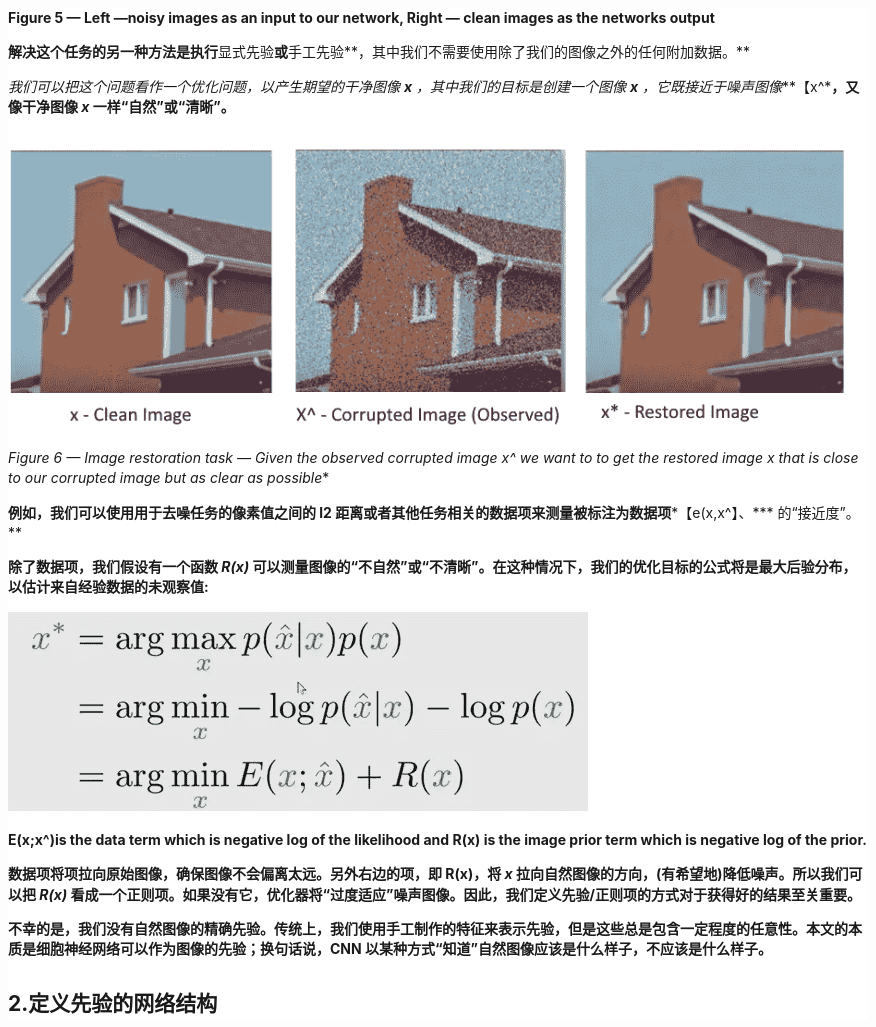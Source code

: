 **Figure 5 — Left —noisy images as an input to our network, Right — clean images as the networks output**

**解决这个任务的另一种方法是执行**显式先验**或**手工先验**，其中我们不需要使用除了我们的图像之外的任何附加数据。**

**我们可以把这个问题看作一个优化问题，以产生期望的干净图像 ***x*** ，其中我们的目标是创建一个图像 ***x**** ，它既接近于噪声图像***【x^***，又像干净图像 ***x*** 一样“自然”或“清晰”。**

**![](img/cafda1492bdf0569e4c8a0e2b998fc63.png)**

**Figure 6 — Image restoration task — Given the observed corrupted image x^ we want to to get the restored image x* that is close to our corrupted image but as clear as possible**

**例如，我们可以使用用于去噪任务的像素值之间的 l2 距离或者其他任务相关的数据项来测量被标注为数据项***【e(x,x^】、*** 的“接近度”。**

**除了数据项，我们假设有一个函数 *R(x)* 可以测量图像的“不自然”或“不清晰”。在这种情况下，我们的优化目标的公式将是最大后验分布，以估计来自经验数据的未观察值:**

**![](img/2e589dd12faf40738a8db890917ee660.png)**

**E(x;x^)is the data term which is negative log of the likelihood and R(x) is the image prior term which is negative log of the prior.**

**数据项将项拉向原始图像，确保图像不会偏离太远。另外右边的项，即 R(x)，将 ***x*** 拉向自然图像的方向，(有希望地)降低噪声。所以我们可以把 *R(x)* 看成一个正则项。如果没有它，优化器将“过度适应”噪声图像。因此，我们定义先验/正则项的方式对于获得好的结果至关重要。**

**不幸的是，我们没有自然图像的精确先验。传统上，我们使用手工制作的特征来表示先验，但是这些总是包含一定程度的任意性。本文的本质是细胞神经网络可以作为图像的先验；换句话说，CNN 以某种方式“知道”自然图像应该是什么样子，不应该是什么样子。**

## **2.定义先验的网络结构**
